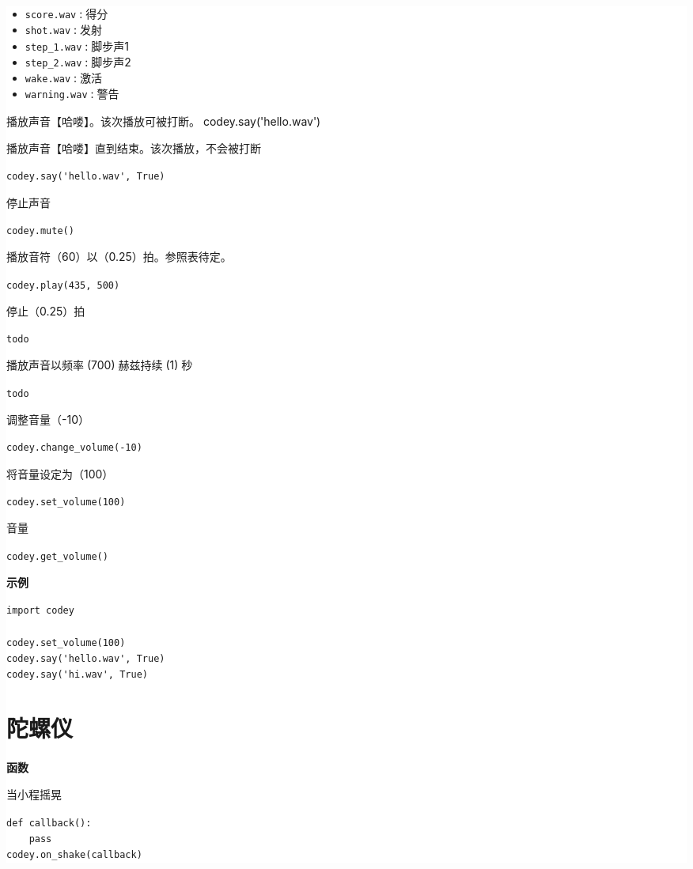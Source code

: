 - `score.wav` : 得分
- `shot.wav` : 发射
- `step_1.wav` : 脚步声1
- `step_2.wav` : 脚步声2
- `wake.wav` : 激活
- `warning.wav` : 警告


播放声音【哈喽】。该次播放可被打断。
    codey.say('hello.wav')

播放声音【哈喽】直到结束。该次播放，不会被打断

    codey.say('hello.wav', True)

停止声音

    codey.mute()

播放音符（60）以（0.25）拍。参照表待定。

    codey.play(435, 500)

停止（0.25）拍

    todo

播放声音以频率 (700) 赫兹持续 (1) 秒

    todo

调整音量（-10）

    codey.change_volume(-10)

将音量设定为（100）

    codey.set_volume(100)

音量

    codey.get_volume()


**示例**

    import codey

    codey.set_volume(100)
    codey.say('hello.wav', True)
    codey.say('hi.wav', True)


# 陀螺仪


**函数**

当小程摇晃

    def callback():
        pass
    codey.on_shake(callback)
